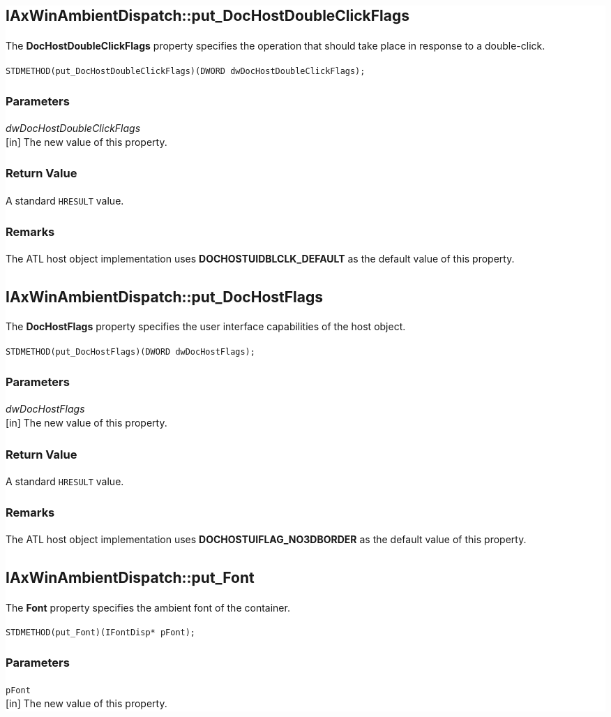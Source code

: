 ##  <a name="iaxwinambientdispatch__put_dochostdoubleclickflags"></a>  IAxWinAmbientDispatch::put_DocHostDoubleClickFlags  
 The **DocHostDoubleClickFlags** property specifies the operation that should take place in response to a double-click.  
  
```
STDMETHOD(put_DocHostDoubleClickFlags)(DWORD dwDocHostDoubleClickFlags);
```  
  
### Parameters  
 *dwDocHostDoubleClickFlags*  
 [in] The new value of this property.  
  
### Return Value  
 A standard `HRESULT` value.  
  
### Remarks  
 The ATL host object implementation uses **DOCHOSTUIDBLCLK_DEFAULT** as the default value of this property.  
  
##  <a name="iaxwinambientdispatch__put_dochostflags"></a>  IAxWinAmbientDispatch::put_DocHostFlags  
 The **DocHostFlags** property specifies the user interface capabilities of the host object.  
  
```
STDMETHOD(put_DocHostFlags)(DWORD dwDocHostFlags);
```  
  
### Parameters  
 *dwDocHostFlags*  
 [in] The new value of this property.  
  
### Return Value  
 A standard `HRESULT` value.  
  
### Remarks  
 The ATL host object implementation uses **DOCHOSTUIFLAG_NO3DBORDER** as the default value of this property.  
  
##  <a name="iaxwinambientdispatch__put_font"></a>  IAxWinAmbientDispatch::put_Font  
 The **Font** property specifies the ambient font of the container.  
  
```
STDMETHOD(put_Font)(IFontDisp* pFont);
```  
  
### Parameters  
 `pFont`  
 [in] The new value of this property.  
  